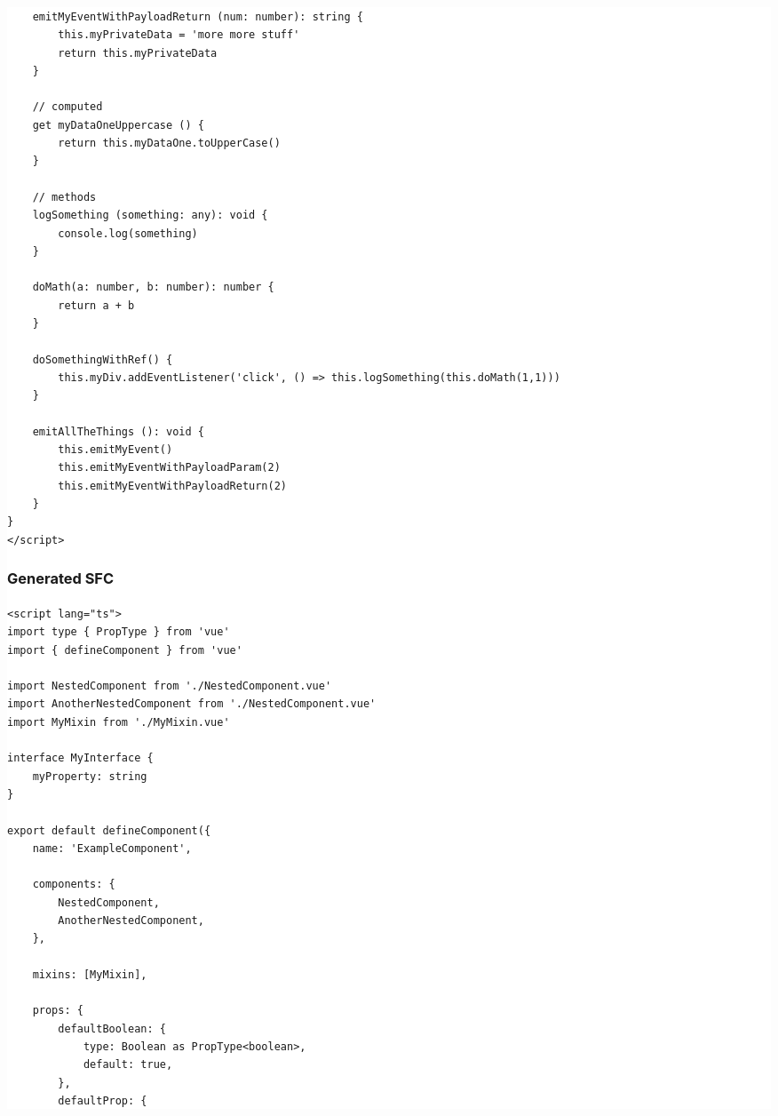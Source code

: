 ```vue
    emitMyEventWithPayloadReturn (num: number): string {
        this.myPrivateData = 'more more stuff'
        return this.myPrivateData
    }

    // computed
    get myDataOneUppercase () {
        return this.myDataOne.toUpperCase()
    }

    // methods
    logSomething (something: any): void {
        console.log(something)
    }

    doMath(a: number, b: number): number {
        return a + b
    }

    doSomethingWithRef() {
        this.myDiv.addEventListener('click', () => this.logSomething(this.doMath(1,1)))
    }

    emitAllTheThings (): void {
        this.emitMyEvent()
        this.emitMyEventWithPayloadParam(2)
        this.emitMyEventWithPayloadReturn(2)
    }
}
</script>
```

### Generated SFC

```vue
<script lang="ts">
import type { PropType } from 'vue'
import { defineComponent } from 'vue'

import NestedComponent from './NestedComponent.vue'
import AnotherNestedComponent from './NestedComponent.vue'
import MyMixin from './MyMixin.vue'

interface MyInterface {
    myProperty: string
}

export default defineComponent({
    name: 'ExampleComponent',

    components: {
        NestedComponent,
        AnotherNestedComponent,
    },

    mixins: [MyMixin],

    props: {
        defaultBoolean: {
            type: Boolean as PropType<boolean>,
            default: true,
        },
        defaultProp: {
```